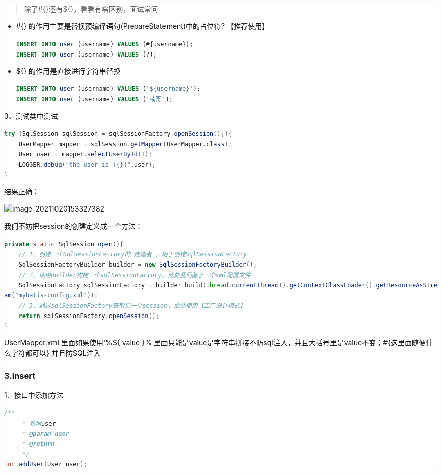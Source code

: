 > 除了#{}还有${}，看看有啥区别，面试常问

- \#{} 的作用主要是替换预编译语句(PrepareStatement)中的占位符? 【推荐使用】

  ```sql
  INSERT INTO user (username) VALUES (#{username});
  INSERT INTO user (username) VALUES (?);
  ```

- ${} 的作用是直接进行字符串替换

  ```sql
  INSERT INTO user (username) VALUES ('${username}');
  INSERT INTO user (username) VALUES ('楠哥');
  ```

3、测试类中测试

```java
try (SqlSession sqlSession = sqlSessionFactory.openSession();){
    UserMapper mapper = sqlSession.getMapper(UserMapper.class);
    User user = mapper.selectUserById(1);
    LOGGER.debug("the user is [{}]",user);
}
```

结果正确：

![image-20211020153327382](https://www.ydlclass.com/doc21xnv/assets/image-20211020153327382.25da914f.png)

我们不妨把session的创建定义成一个方法：

```java
private static SqlSession open(){
    // 1、创建一个SqlSessionFactory的 建造者 ，用于创建SqlSessionFactory
    SqlSessionFactoryBuilder builder = new SqlSessionFactoryBuilder();
    // 2、使用builder构建一个sqlSessionFactory，此处我们基于一个xml配置文件
    SqlSessionFactory sqlSessionFactory = builder.build(Thread.currentThread().getContextClassLoader().getResourceAsStream("mybatis-config.xml"));
    // 3、通过sqlSessionFactory获取另一个session，此处使用【工厂设计模式】
    return sqlSessionFactory.openSession();
}
```



  UserMapper.xml 里面如果使用'%${  value }%   里面只能是value是字符串拼接不防sql注入，并且大括号里是value不变；#{这里面随便什么字符都可以} 并且防SQL注入



### 3.insert

1、接口中添加方法

```java
/**
     * 新增user
     * @param user
     * @return
     */
int addUser(User user);
```
